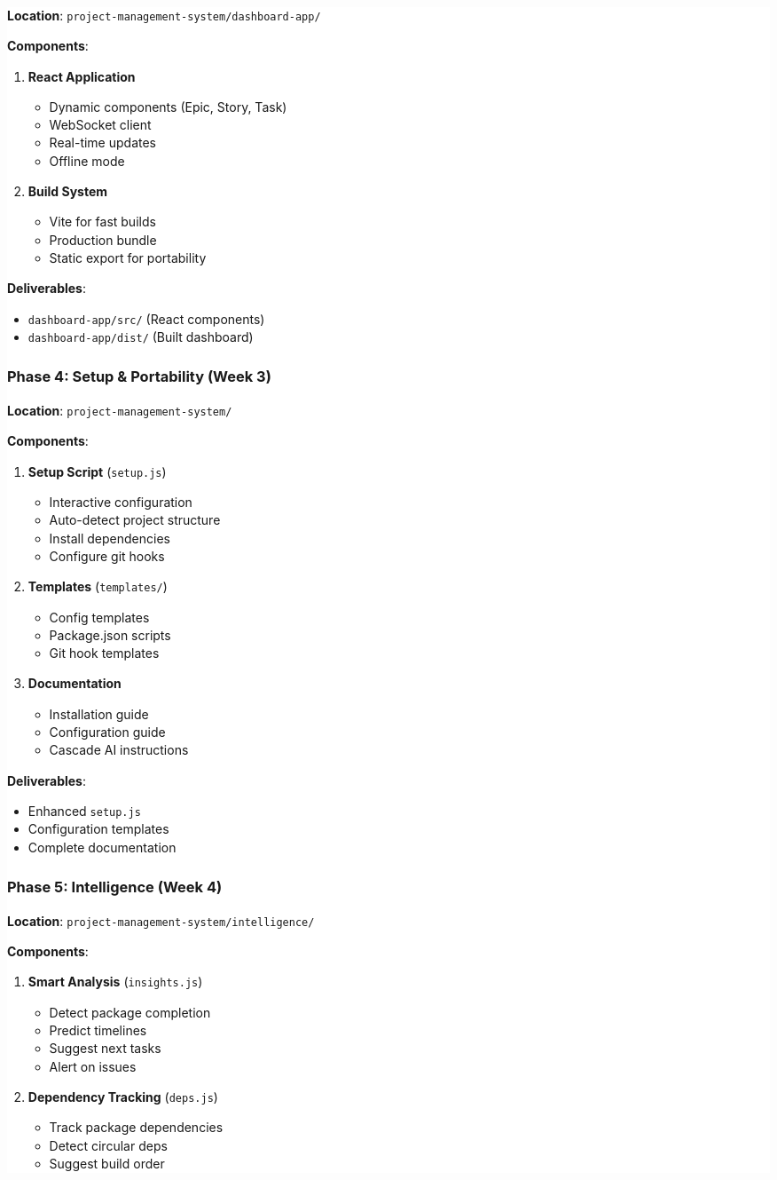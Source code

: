 **Location**: `project-management-system/dashboard-app/`

**Components**:
1. **React Application**
   - Dynamic components (Epic, Story, Task)
   - WebSocket client
   - Real-time updates
   - Offline mode

2. **Build System**
   - Vite for fast builds
   - Production bundle
   - Static export for portability

**Deliverables**:
- `dashboard-app/src/` (React components)
- `dashboard-app/dist/` (Built dashboard)

### Phase 4: Setup & Portability (Week 3)

**Location**: `project-management-system/`

**Components**:
1. **Setup Script** (`setup.js`)
   - Interactive configuration
   - Auto-detect project structure
   - Install dependencies
   - Configure git hooks

2. **Templates** (`templates/`)
   - Config templates
   - Package.json scripts
   - Git hook templates

3. **Documentation**
   - Installation guide
   - Configuration guide
   - Cascade AI instructions

**Deliverables**:
- Enhanced `setup.js`
- Configuration templates
- Complete documentation

### Phase 5: Intelligence (Week 4)

**Location**: `project-management-system/intelligence/`

**Components**:
1. **Smart Analysis** (`insights.js`)
   - Detect package completion
   - Predict timelines
   - Suggest next tasks
   - Alert on issues

2. **Dependency Tracking** (`deps.js`)
   - Track package dependencies
   - Detect circular deps
   - Suggest build order
